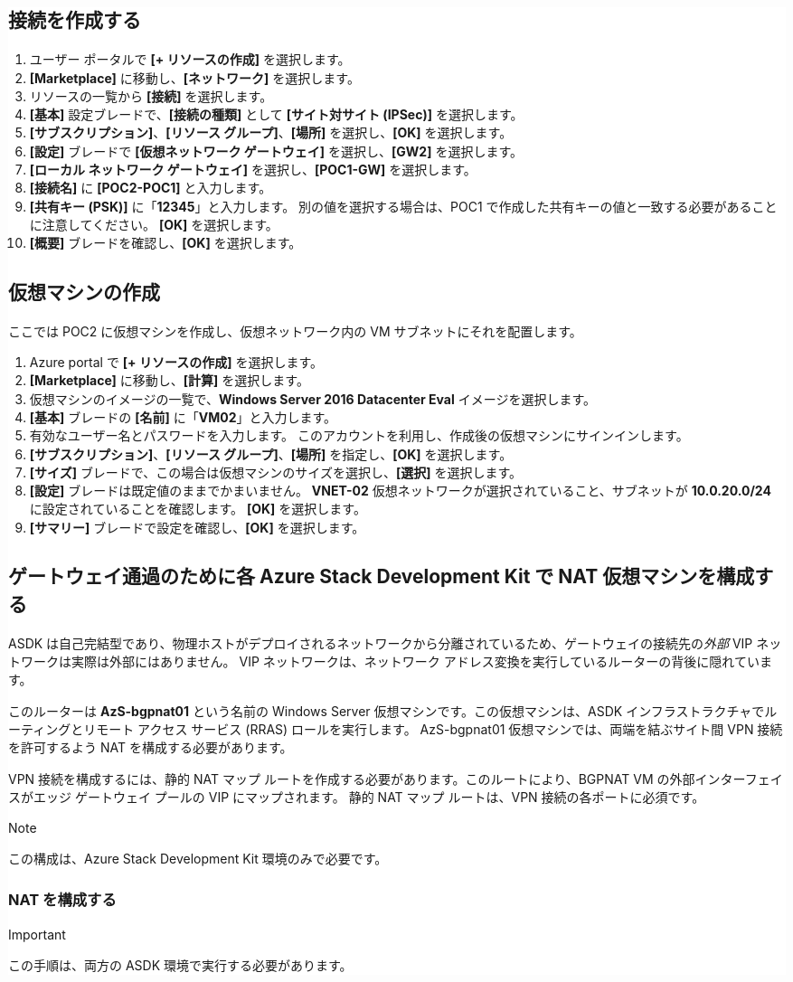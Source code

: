 ## <a name="create-connection"></a>接続を作成する

1. ユーザー ポータルで **[+ リソースの作成]** を選択します。
2. **[Marketplace]** に移動し、**[ネットワーク]** を選択します。
3. リソースの一覧から **[接続]** を選択します。
4. **[基本]** 設定ブレードで、**[接続の種類]** として **[サイト対サイト (IPSec)]** を選択します。
5. **[サブスクリプション]**、**[リソース グループ]**、**[場所]** を選択し、**[OK]** を選択します。
6. **[設定]** ブレードで **[仮想ネットワーク ゲートウェイ]** を選択し、**[GW2]** を選択します。
7. **[ローカル ネットワーク ゲートウェイ]** を選択し、**[POC1-GW]** を選択します。
8. **[接続名]** に **[POC2-POC1]** と入力します。
9. **[共有キー (PSK)]** に「**12345**」と入力します。 別の値を選択する場合は、POC1 で作成した共有キーの値と一致する必要があることに注意してください。 **[OK]** を選択します。
10. **[概要]** ブレードを確認し、**[OK]** を選択します。

## <a name="create-a-virtual-machine"></a>仮想マシンの作成

ここでは POC2 に仮想マシンを作成し、仮想ネットワーク内の VM サブネットにそれを配置します。

1. Azure portal で **[+ リソースの作成]** を選択します。
2. **[Marketplace]** に移動し、**[計算]** を選択します。
3. 仮想マシンのイメージの一覧で、**Windows Server 2016 Datacenter Eval** イメージを選択します。
4. **[基本]** ブレードの **[名前]** に「**VM02**」と入力します。
5. 有効なユーザー名とパスワードを入力します。 このアカウントを利用し、作成後の仮想マシンにサインインします。
6. **[サブスクリプション]**、**[リソース グループ]**、**[場所]** を指定し、**[OK]** を選択します。
7. **[サイズ]** ブレードで、この場合は仮想マシンのサイズを選択し、**[選択]** を選択します。
8. **[設定]** ブレードは既定値のままでかまいません。 **VNET-02** 仮想ネットワークが選択されていること、サブネットが **10.0.20.0/24** に設定されていることを確認します。 **[OK]** を選択します。
9. **[サマリー]** ブレードで設定を確認し、**[OK]** を選択します。

## <a name="configure-the-nat-virtual-machine-on-each-azure-stack-development-kit-for-gateway-traversal"></a>ゲートウェイ通過のために各 Azure Stack Development Kit で NAT 仮想マシンを構成する

ASDK は自己完結型であり、物理ホストがデプロイされるネットワークから分離されているため、ゲートウェイの接続先の*外部* VIP ネットワークは実際は外部にはありません。 VIP ネットワークは、ネットワーク アドレス変換を実行しているルーターの背後に隠れています。

このルーターは **AzS-bgpnat01** という名前の Windows Server 仮想マシンです。この仮想マシンは、ASDK インフラストラクチャでルーティングとリモート アクセス サービス (RRAS) ロールを実行します。 AzS-bgpnat01 仮想マシンでは、両端を結ぶサイト間 VPN 接続を許可するよう NAT を構成する必要があります。

VPN 接続を構成するには、静的 NAT マップ ルートを作成する必要があります。このルートにより、BGPNAT VM の外部インターフェイスがエッジ ゲートウェイ プールの VIP にマップされます。 静的 NAT マップ ルートは、VPN 接続の各ポートに必須です。

> [!NOTE]
> この構成は、Azure Stack Development Kit 環境のみで必要です。
>
>

### <a name="configure-the-nat"></a>NAT を構成する

> [!IMPORTANT]
> この手順は、両方の ASDK 環境で実行する必要があります。

